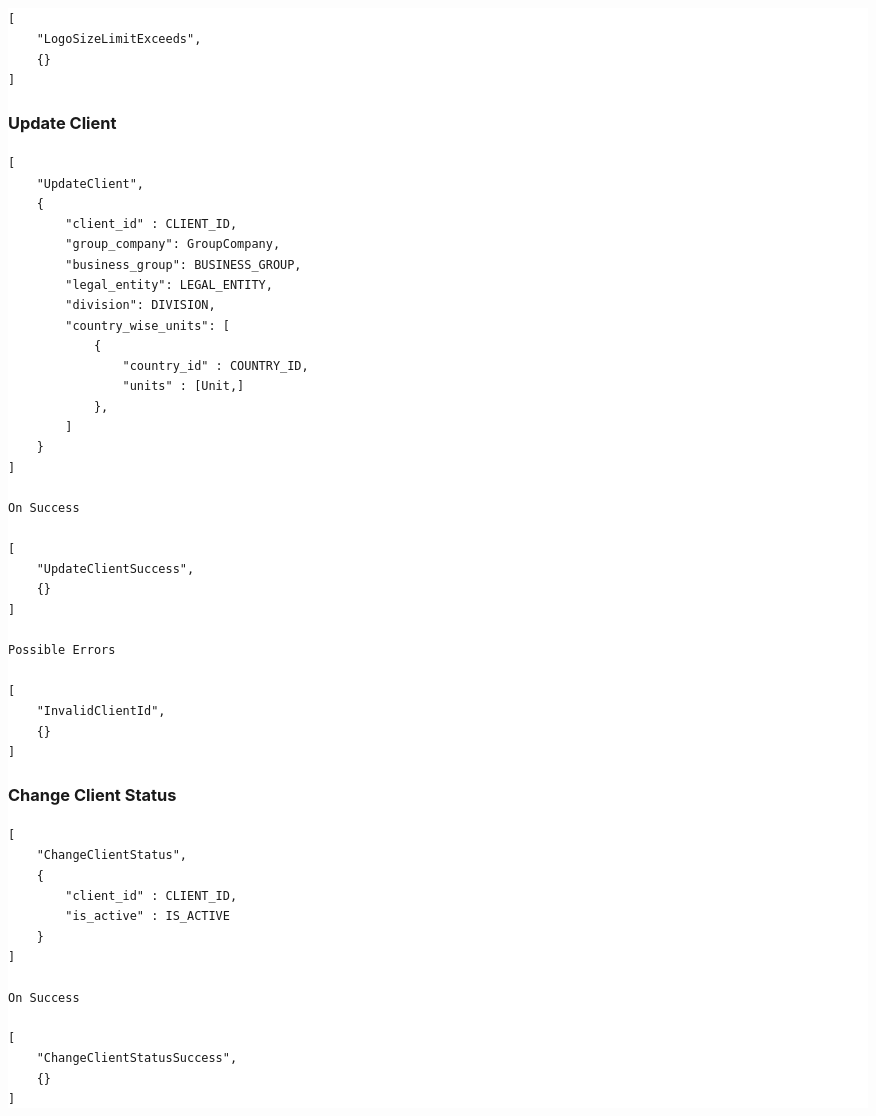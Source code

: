    [
      	"LogoSizeLimitExceeds",
      	{}
    ]  

### Update Client

    [
      	"UpdateClient",
      	{
        	"client_id" : CLIENT_ID,
        	"group_company": GroupCompany,
        	"business_group": BUSINESS_GROUP,
        	"legal_entity": LEGAL_ENTITY,
        	"division": DIVISION,
        	"country_wise_units": [
          		{
            		"country_id" : COUNTRY_ID,
            		"units" : [Unit,]
          		},
        	]
      	}
    ]

  	On Success

    [
      	"UpdateClientSuccess",
      	{}
    ]

  	Possible Errors

    [
      	"InvalidClientId",
      	{}
    ]

### Change Client Status
  
    [
      	"ChangeClientStatus",
      	{
        	"client_id" : CLIENT_ID,
        	"is_active" : IS_ACTIVE
      	}
    ]

  	On Success

    [
      	"ChangeClientStatusSuccess",
      	{}
    ]
